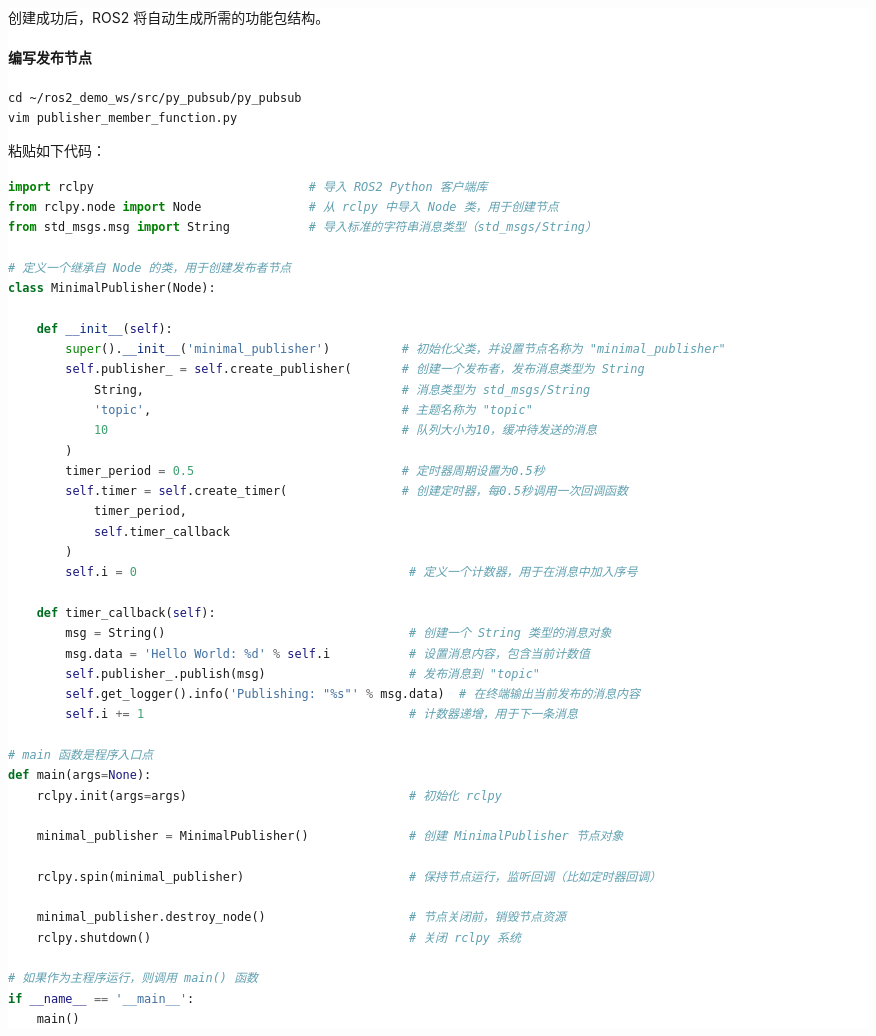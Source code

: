 创建成功后，ROS2 将自动生成所需的功能包结构。

#### 编写发布节点

```shell
cd ~/ros2_demo_ws/src/py_pubsub/py_pubsub
vim publisher_member_function.py
```

粘贴如下代码：

```python
import rclpy                              # 导入 ROS2 Python 客户端库
from rclpy.node import Node               # 从 rclpy 中导入 Node 类，用于创建节点
from std_msgs.msg import String           # 导入标准的字符串消息类型（std_msgs/String）

# 定义一个继承自 Node 的类，用于创建发布者节点
class MinimalPublisher(Node):

    def __init__(self):
        super().__init__('minimal_publisher')          # 初始化父类，并设置节点名称为 "minimal_publisher"
        self.publisher_ = self.create_publisher(       # 创建一个发布者，发布消息类型为 String
            String,                                    # 消息类型为 std_msgs/String
            'topic',                                   # 主题名称为 "topic"
            10                                         # 队列大小为10，缓冲待发送的消息
        )
        timer_period = 0.5                             # 定时器周期设置为0.5秒
        self.timer = self.create_timer(                # 创建定时器，每0.5秒调用一次回调函数
            timer_period,
            self.timer_callback
        )
        self.i = 0                                      # 定义一个计数器，用于在消息中加入序号

    def timer_callback(self):
        msg = String()                                  # 创建一个 String 类型的消息对象
        msg.data = 'Hello World: %d' % self.i           # 设置消息内容，包含当前计数值
        self.publisher_.publish(msg)                    # 发布消息到 "topic"
        self.get_logger().info('Publishing: "%s"' % msg.data)  # 在终端输出当前发布的消息内容
        self.i += 1                                     # 计数器递增，用于下一条消息

# main 函数是程序入口点
def main(args=None):
    rclpy.init(args=args)                               # 初始化 rclpy

    minimal_publisher = MinimalPublisher()              # 创建 MinimalPublisher 节点对象

    rclpy.spin(minimal_publisher)                       # 保持节点运行，监听回调（比如定时器回调）

    minimal_publisher.destroy_node()                    # 节点关闭前，销毁节点资源
    rclpy.shutdown()                                    # 关闭 rclpy 系统

# 如果作为主程序运行，则调用 main() 函数
if __name__ == '__main__':
    main()
```
